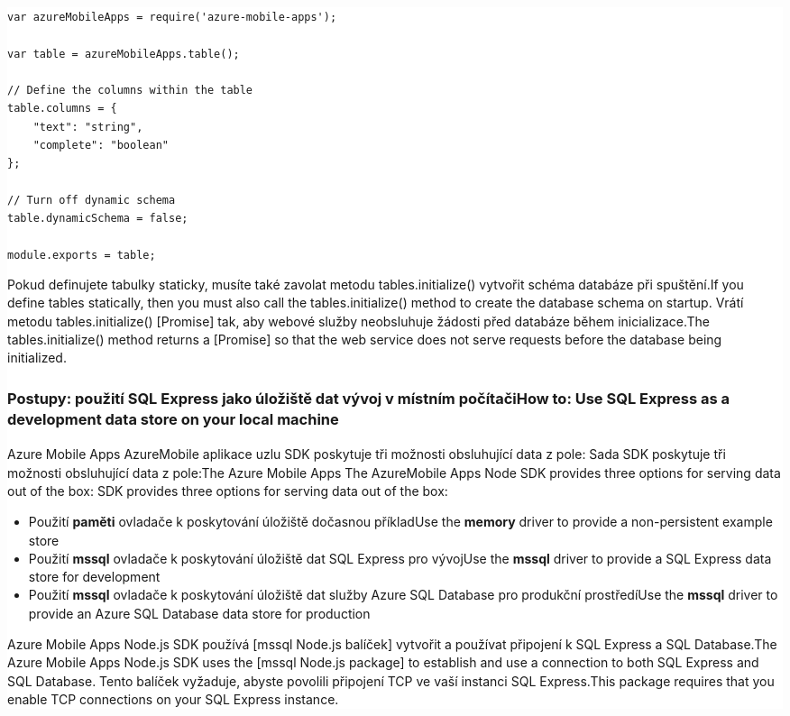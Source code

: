     var azureMobileApps = require('azure-mobile-apps');

    var table = azureMobileApps.table();

    // Define the columns within the table
    table.columns = {
        "text": "string",
        "complete": "boolean"
    };

    // Turn off dynamic schema
    table.dynamicSchema = false;

    module.exports = table;

<span data-ttu-id="4e161-232">Pokud definujete tabulky staticky, musíte také zavolat metodu tables.initialize() vytvořit schéma databáze při spuštění.</span><span class="sxs-lookup"><span data-stu-id="4e161-232">If you define tables statically, then you must also call the tables.initialize() method to create the database schema on startup.</span></span>  <span data-ttu-id="4e161-233">Vrátí metodu tables.initialize() [Promise] tak, aby webové služby neobsluhuje žádosti před databáze během inicializace.</span><span class="sxs-lookup"><span data-stu-id="4e161-233">The tables.initialize() method returns a [Promise] so that the web service does not serve requests before the database being initialized.</span></span>

### <span data-ttu-id="4e161-234"><a name="howto-sqlexpress-setup"></a>Postupy: použití SQL Express jako úložiště dat vývoj v místním počítači</span><span class="sxs-lookup"><span data-stu-id="4e161-234"><a name="howto-sqlexpress-setup"></a>How to: Use SQL Express as a development data store on your local machine</span></span>
<span data-ttu-id="4e161-235">Azure Mobile Apps AzureMobile aplikace uzlu SDK poskytuje tři možnosti obsluhující data z pole: Sada SDK poskytuje tři možnosti obsluhující data z pole:</span><span class="sxs-lookup"><span data-stu-id="4e161-235">The Azure Mobile Apps The AzureMobile Apps Node SDK provides three options for serving data out of the box: SDK provides three options for serving data out of the box:</span></span>

* <span data-ttu-id="4e161-236">Použití **paměti** ovladače k poskytování úložiště dočasnou příklad</span><span class="sxs-lookup"><span data-stu-id="4e161-236">Use the **memory** driver to provide a non-persistent example store</span></span>
* <span data-ttu-id="4e161-237">Použití **mssql** ovladače k poskytování úložiště dat SQL Express pro vývoj</span><span class="sxs-lookup"><span data-stu-id="4e161-237">Use the **mssql** driver to provide a SQL Express data store for development</span></span>
* <span data-ttu-id="4e161-238">Použití **mssql** ovladače k poskytování úložiště dat služby Azure SQL Database pro produkční prostředí</span><span class="sxs-lookup"><span data-stu-id="4e161-238">Use the **mssql** driver to provide an Azure SQL Database data store for production</span></span>

<span data-ttu-id="4e161-239">Azure Mobile Apps Node.js SDK používá [mssql Node.js balíček] vytvořit a používat připojení k SQL Express a SQL Database.</span><span class="sxs-lookup"><span data-stu-id="4e161-239">The Azure Mobile Apps Node.js SDK uses the [mssql Node.js package] to establish and use a connection to both SQL Express and SQL Database.</span></span>  <span data-ttu-id="4e161-240">Tento balíček vyžaduje, abyste povolili připojení TCP ve vaší instanci SQL Express.</span><span class="sxs-lookup"><span data-stu-id="4e161-240">This package requires that you enable TCP connections on your SQL Express instance.</span></span>
